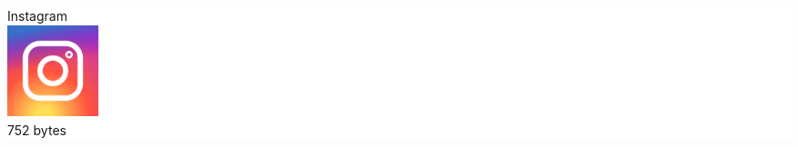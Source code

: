 <td>Instagram<br><img src="https://raw.githubusercontent.com/liuyilong80880/icon-svg/refs/heads/main/images/svg/instagram.svg" width="100" title="Instagram"><br>752 bytes</td>
</tr>

<tr>